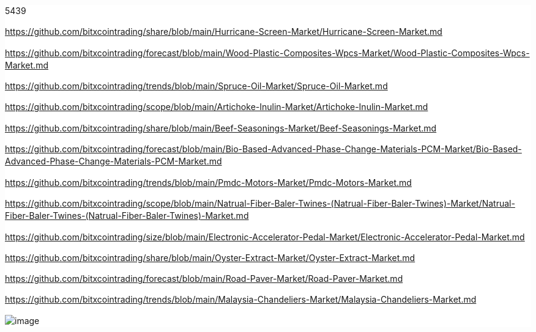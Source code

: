 5439</p><p><a href="https://github.com/bitxcointrading/share/blob/main/Hurricane-Screen-Market/Hurricane-Screen-Market.md">https://github.com/bitxcointrading/share/blob/main/Hurricane-Screen-Market/Hurricane-Screen-Market.md</a></p><p><a href="https://github.com/bitxcointrading/forecast/blob/main/Wood-Plastic-Composites-Wpcs-Market/Wood-Plastic-Composites-Wpcs-Market.md">https://github.com/bitxcointrading/forecast/blob/main/Wood-Plastic-Composites-Wpcs-Market/Wood-Plastic-Composites-Wpcs-Market.md</a></p><p><a href="https://github.com/bitxcointrading/trends/blob/main/Spruce-Oil-Market/Spruce-Oil-Market.md">https://github.com/bitxcointrading/trends/blob/main/Spruce-Oil-Market/Spruce-Oil-Market.md</a></p><p><a href="https://github.com/bitxcointrading/scope/blob/main/Artichoke-Inulin-Market/Artichoke-Inulin-Market.md">https://github.com/bitxcointrading/scope/blob/main/Artichoke-Inulin-Market/Artichoke-Inulin-Market.md</a></p><p><a href="https://github.com/bitxcointrading/share/blob/main/Beef-Seasonings-Market/Beef-Seasonings-Market.md">https://github.com/bitxcointrading/share/blob/main/Beef-Seasonings-Market/Beef-Seasonings-Market.md</a></p><p><a href="https://github.com/bitxcointrading/forecast/blob/main/Bio-Based-Advanced-Phase-Change-Materials-PCM-Market/Bio-Based-Advanced-Phase-Change-Materials-PCM-Market.md">https://github.com/bitxcointrading/forecast/blob/main/Bio-Based-Advanced-Phase-Change-Materials-PCM-Market/Bio-Based-Advanced-Phase-Change-Materials-PCM-Market.md</a></p><p><a href="https://github.com/bitxcointrading/trends/blob/main/Pmdc-Motors-Market/Pmdc-Motors-Market.md">https://github.com/bitxcointrading/trends/blob/main/Pmdc-Motors-Market/Pmdc-Motors-Market.md</a></p><p><a href="https://github.com/bitxcointrading/scope/blob/main/Natrual-Fiber-Baler-Twines-(Natrual-Fiber-Baler-Twines)-Market/Natrual-Fiber-Baler-Twines-(Natrual-Fiber-Baler-Twines)-Market.md">https://github.com/bitxcointrading/scope/blob/main/Natrual-Fiber-Baler-Twines-(Natrual-Fiber-Baler-Twines)-Market/Natrual-Fiber-Baler-Twines-(Natrual-Fiber-Baler-Twines)-Market.md</a></p><p><a href="https://github.com/bitxcointrading/size/blob/main/Electronic-Accelerator-Pedal-Market/Electronic-Accelerator-Pedal-Market.md">https://github.com/bitxcointrading/size/blob/main/Electronic-Accelerator-Pedal-Market/Electronic-Accelerator-Pedal-Market.md</a></p><p><a href="https://github.com/bitxcointrading/share/blob/main/Oyster-Extract-Market/Oyster-Extract-Market.md">https://github.com/bitxcointrading/share/blob/main/Oyster-Extract-Market/Oyster-Extract-Market.md</a></p><p><a href="https://github.com/bitxcointrading/forecast/blob/main/Road-Paver-Market/Road-Paver-Market.md">https://github.com/bitxcointrading/forecast/blob/main/Road-Paver-Market/Road-Paver-Market.md</a></p><p><a href="https://github.com/bitxcointrading/trends/blob/main/Malaysia-Chandeliers-Market/Malaysia-Chandeliers-Market.md">https://github.com/bitxcointrading/trends/blob/main/Malaysia-Chandeliers-Market/Malaysia-Chandeliers-Market.md</a></p>
![image](https://github.com/user-attachments/assets/2c06f58a-eeab-414b-bebd-591fb5072ef9)
